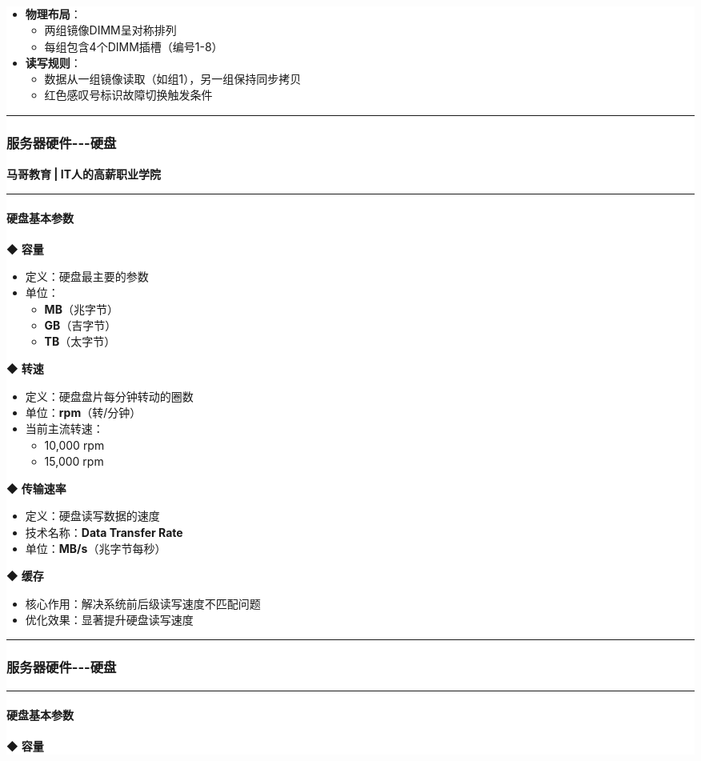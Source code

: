 - **物理布局**：  
  - 两组镜像DIMM呈对称排列  
  - 每组包含4个DIMM插槽（编号1-8）  
- **读写规则**：  
  - 数据从一组镜像读取（如组1），另一组保持同步拷贝  
  - 红色感叹号标识故障切换触发条件  



---

### **服务器硬件---硬盘**  

**马哥教育 | IT人的高薪职业学院**  

---

#### **硬盘基本参数**  

◆ **容量**  

  - 定义：硬盘最主要的参数  
  - 单位：  
    - **MB**（兆字节）  
    - **GB**（吉字节）  
    - **TB**（太字节）  

◆ **转速**  

  - 定义：硬盘盘片每分钟转动的圈数  
  - 单位：**rpm**（转/分钟）  
  - 当前主流转速：  
    - 10,000 rpm  
    - 15,000 rpm  

◆ **传输速率**  

  - 定义：硬盘读写数据的速度  
  - 技术名称：**Data Transfer Rate**  
  - 单位：**MB/s**（兆字节每秒）  

◆ **缓存**  

  - 核心作用：解决系统前后级读写速度不匹配问题  
  - 优化效果：显著提升硬盘读写速度  



---

### **服务器硬件---硬盘**  



---

#### **硬盘基本参数**  

◆ **容量**  
